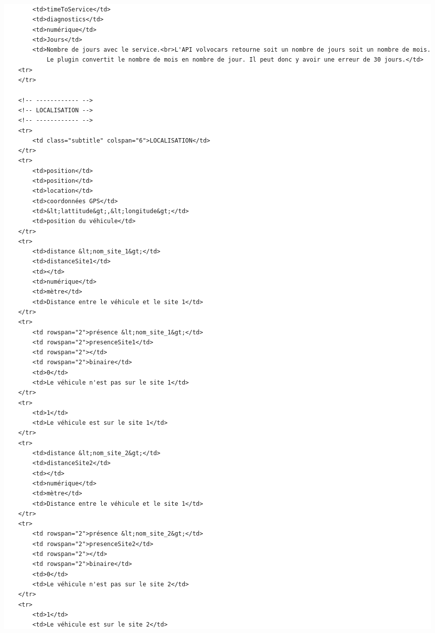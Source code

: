 			<td>timeToService</td>
			<td>diagnostics</td>
			<td>numérique</td>
			<td>Jours</td>
			<td>Nombre de jours avec le service.<br>L'API volvocars retourne soit un nombre de jours soit un nombre de mois.
				Le plugin convertit le nombre de mois en nombre de jour. Il peut donc y avoir une erreur de 30 jours.</td>
		<tr>
		</tr>
	
		<!-- ------------ -->
		<!-- LOCALISATION -->
		<!-- ------------ -->
		<tr>
			<td class="subtitle" colspan="6">LOCALISATION</td>
		</tr>
		<tr>
			<td>position</td>
			<td>position</td>
			<td>location</td>
			<td>coordonnées GPS</td>
			<td>&lt;lattitude&gt;,&lt;longitude&gt;</td>
			<td>position du véhicule</td>
		</tr>
		<tr>
			<td>distance &lt;nom_site_1&gt;</td>
			<td>distanceSite1</td>
			<td></td>
			<td>numérique</td>
			<td>mètre</td>
			<td>Distance entre le véhicule et le site 1</td>
		</tr>
		<tr>
			<td rowspan="2">présence &lt;nom_site_1&gt;</td>
			<td rowspan="2">presenceSite1</td>
			<td rowspan="2"></td>
			<td rowspan="2">binaire</td>
			<td>0</td>
			<td>Le véhicule n'est pas sur le site 1</td>
		</tr>
		<tr>
			<td>1</td>
			<td>Le véhicule est sur le site 1</td>
		</tr>
		<tr>
			<td>distance &lt;nom_site_2&gt;</td>
			<td>distanceSite2</td>
			<td></td>
			<td>numérique</td>
			<td>mètre</td>
			<td>Distance entre le véhicule et le site 1</td>
		</tr>
		<tr>
			<td rowspan="2">présence &lt;nom_site_2&gt;</td>
			<td rowspan="2">presenceSite2</td>
			<td rowspan="2"></td>
			<td rowspan="2">binaire</td>
			<td>0</td>
			<td>Le véhicule n'est pas sur le site 2</td>
		</tr>
		<tr>
			<td>1</td>
			<td>Le véhicule est sur le site 2</td>
